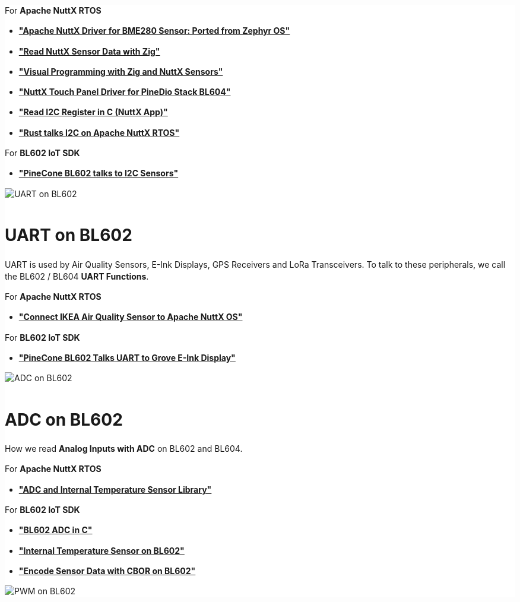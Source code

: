 For __Apache NuttX RTOS__

-   [__"Apache NuttX Driver for BME280 Sensor: Ported from Zephyr OS"__](https://lupyuen.github.io/articles/bme280)

-   [__"Read NuttX Sensor Data with Zig"__](https://lupyuen.github.io/articles/sensor)

-   [__"Visual Programming with Zig and NuttX Sensors"__](https://lupyuen.github.io/articles/visual)

-   [__"NuttX Touch Panel Driver for PineDio Stack BL604"__](https://lupyuen.github.io/articles/touch)

-   [__"Read I2C Register in C (NuttX App)"__](https://lupyuen.github.io/articles/rusti2c#appendix-read-i2c-register-in-c)

-   [__"Rust talks I2C on Apache NuttX RTOS"__](https://lupyuen.github.io/articles/rusti2c)

For __BL602 IoT SDK__

-   [__"PineCone BL602 talks to I2C Sensors"__](https://lupyuen.github.io/articles/i2c)

![UART on BL602](https://lupyuen.github.io/images/book-uart.jpg)

# UART on BL602

UART is used by Air Quality Sensors, E-Ink Displays, GPS Receivers and LoRa Transceivers. To talk to these peripherals, we call the BL602 / BL604 __UART Functions__.

For __Apache NuttX RTOS__

-   [__"Connect IKEA Air Quality Sensor to Apache NuttX OS"__](https://lupyuen.github.io/articles/ikea)

For __BL602 IoT SDK__

-   [__"PineCone BL602 Talks UART to Grove E-Ink Display"__](https://lupyuen.github.io/articles/uart)

![ADC on BL602](https://lupyuen.github.io/images/book-adc.jpg)

# ADC on BL602

How we read __Analog Inputs with ADC__ on BL602 and BL604.

For __Apache NuttX RTOS__

-   [__"ADC and Internal Temperature Sensor Library"__](https://github.com/lupyuen/bl602_adc_test)

For __BL602 IoT SDK__

-   [__"BL602 ADC in C"__](https://lupyuen.github.io/articles/adc#bl602-adc-in-c)

-   [__"Internal Temperature Sensor on BL602"__](https://lupyuen.github.io/articles/tsen)

-   [__"Encode Sensor Data with CBOR on BL602"__](https://lupyuen.github.io/articles/cbor)

![PWM on BL602](https://lupyuen.github.io/images/book-pwm.jpg)
